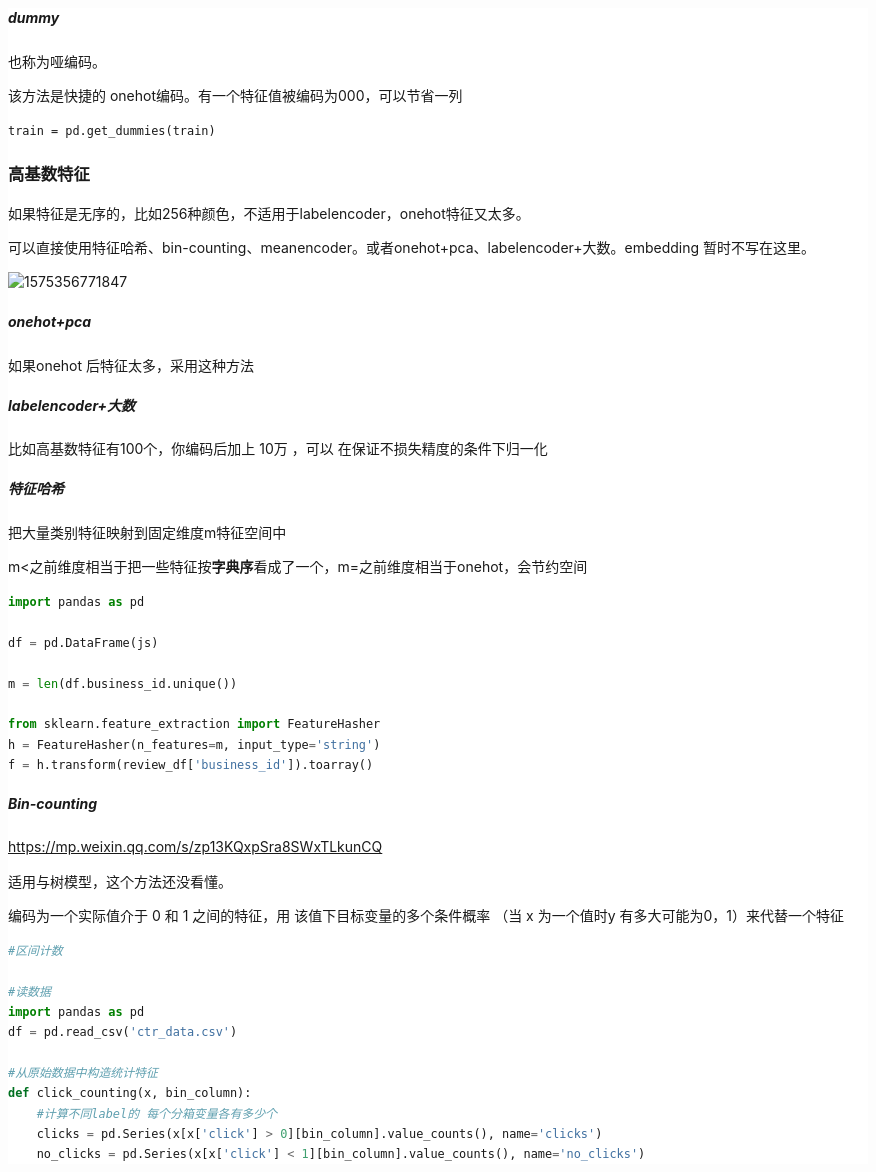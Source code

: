 ##### dummy

也称为哑编码。

该方法是快捷的 onehot编码。有一个特征值被编码为000，可以节省一列

```
train = pd.get_dummies(train)
```



### 高基数特征

如果特征是无序的，比如256种颜色，不适用于labelencoder，onehot特征又太多。

可以直接使用特征哈希、bin-counting、meanencoder。或者onehot+pca、labelencoder+大数。embedding 暂时不写在这里。

![1575356771847](picture/1575356771847-1603441279224.png)



##### onehot+pca

如果onehot 后特征太多，采用这种方法



##### labelencoder+大数

比如高基数特征有100个，你编码后加上 10万 ，可以 在保证不损失精度的条件下归一化



##### 特征哈希

把大量类别特征映射到固定维度m特征空间中

m<之前维度相当于把一些特征按**字典序**看成了一个，m=之前维度相当于onehot，会节约空间

```python
import pandas as pd

df = pd.DataFrame(js)

m = len(df.business_id.unique())

from sklearn.feature_extraction import FeatureHasher
h = FeatureHasher(n_features=m, input_type='string')
f = h.transform(review_df['business_id']).toarray()
```



##### Bin-counting

https://mp.weixin.qq.com/s/zp13KQxpSra8SWxTLkunCQ

适用与树模型，这个方法还没看懂。

编码为一个实际值介于 0 和 1 之间的特征，用 该值下目标变量的多个条件概率 （当 x 为一个值时y 有多大可能为0，1）来代替一个特征

```python
#区间计数

#读数据
import pandas as pd
df = pd.read_csv('ctr_data.csv')

#从原始数据中构造统计特征
def click_counting(x, bin_column):
    #计算不同label的 每个分箱变量各有多少个
    clicks = pd.Series(x[x['click'] > 0][bin_column].value_counts(), name='clicks')
    no_clicks = pd.Series(x[x['click'] < 1][bin_column].value_counts(), name='no_clicks')

```